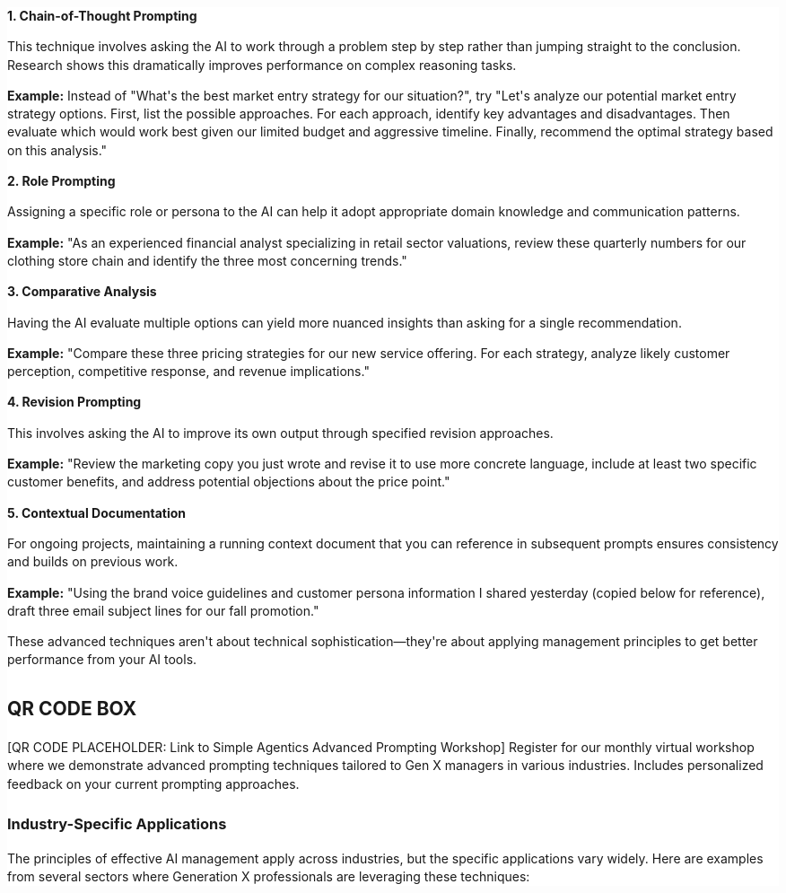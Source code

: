 **1\. Chain-of-Thought Prompting**

This technique involves asking the AI to work through a problem step by step rather than jumping straight to the conclusion. Research shows this dramatically improves performance on complex reasoning tasks.

**Example:** Instead of "What's the best market entry strategy for our situation?", try "Let's analyze our potential market entry strategy options. First, list the possible approaches. For each approach, identify key advantages and disadvantages. Then evaluate which would work best given our limited budget and aggressive timeline. Finally, recommend the optimal strategy based on this analysis."

**2\. Role Prompting**

Assigning a specific role or persona to the AI can help it adopt appropriate domain knowledge and communication patterns.

**Example:** "As an experienced financial analyst specializing in retail sector valuations, review these quarterly numbers for our clothing store chain and identify the three most concerning trends."

**3\. Comparative Analysis**

Having the AI evaluate multiple options can yield more nuanced insights than asking for a single recommendation.

**Example:** "Compare these three pricing strategies for our new service offering. For each strategy, analyze likely customer perception, competitive response, and revenue implications."

**4\. Revision Prompting**

This involves asking the AI to improve its own output through specified revision approaches.

**Example:** "Review the marketing copy you just wrote and revise it to use more concrete language, include at least two specific customer benefits, and address potential objections about the price point."

**5\. Contextual Documentation**

For ongoing projects, maintaining a running context document that you can reference in subsequent prompts ensures consistency and builds on previous work.

**Example:** "Using the brand voice guidelines and customer persona information I shared yesterday (copied below for reference), draft three email subject lines for our fall promotion."

These advanced techniques aren't about technical sophistication—they're about applying management principles to get better performance from your AI tools.

## **QR CODE BOX**

\[QR CODE PLACEHOLDER: Link to Simple Agentics Advanced Prompting Workshop\] Register for our monthly virtual workshop where we demonstrate advanced prompting techniques tailored to Gen X managers in various industries. Includes personalized feedback on your current prompting approaches.

### **Industry-Specific Applications**

The principles of effective AI management apply across industries, but the specific applications vary widely. Here are examples from several sectors where Generation X professionals are leveraging these techniques:
